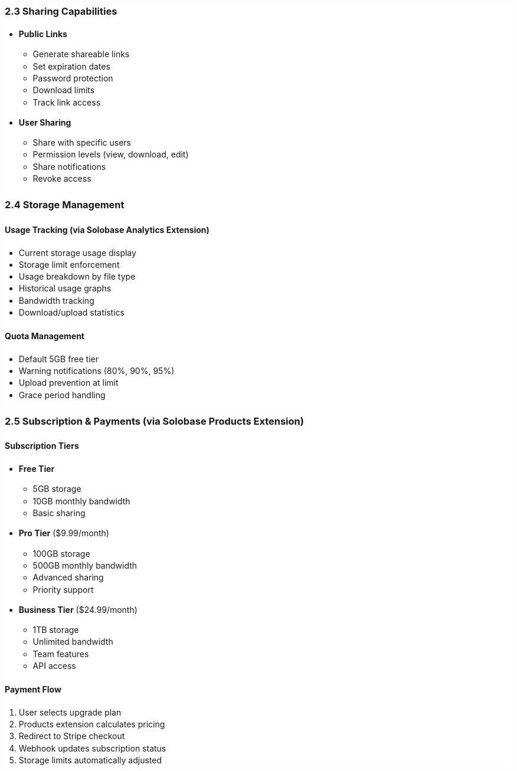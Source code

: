 ### 2.3 Sharing Capabilities
- **Public Links**
  - Generate shareable links
  - Set expiration dates
  - Password protection
  - Download limits
  - Track link access

- **User Sharing**
  - Share with specific users
  - Permission levels (view, download, edit)
  - Share notifications
  - Revoke access

### 2.4 Storage Management

#### Usage Tracking (via Solobase Analytics Extension)
- Current storage usage display
- Storage limit enforcement
- Usage breakdown by file type
- Historical usage graphs
- Bandwidth tracking
- Download/upload statistics

#### Quota Management
- Default 5GB free tier
- Warning notifications (80%, 90%, 95%)
- Upload prevention at limit
- Grace period handling

### 2.5 Subscription & Payments (via Solobase Products Extension)

#### Subscription Tiers
- **Free Tier**
  - 5GB storage
  - 10GB monthly bandwidth
  - Basic sharing

- **Pro Tier** ($9.99/month)
  - 100GB storage
  - 500GB monthly bandwidth
  - Advanced sharing
  - Priority support

- **Business Tier** ($24.99/month)
  - 1TB storage
  - Unlimited bandwidth
  - Team features
  - API access

#### Payment Flow
1. User selects upgrade plan
2. Products extension calculates pricing
3. Redirect to Stripe checkout
4. Webhook updates subscription status
5. Storage limits automatically adjusted
